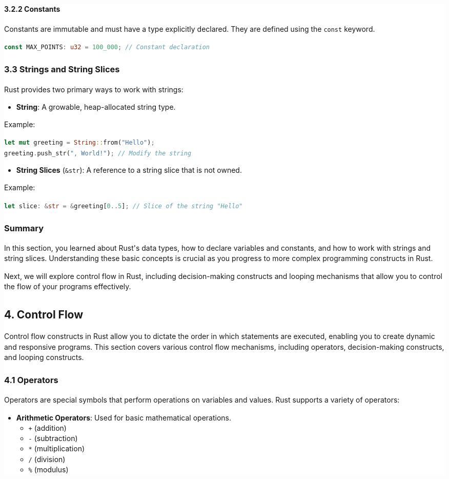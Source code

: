 #### 3.2.2 Constants

Constants are immutable and must have a type explicitly declared. They are defined using the `const` keyword.

```rust
const MAX_POINTS: u32 = 100_000; // Constant declaration
```

### 3.3 Strings and String Slices

Rust provides two primary ways to work with strings:

- **String**: A growable, heap-allocated string type.
  
Example:

```rust
let mut greeting = String::from("Hello");
greeting.push_str(", World!"); // Modify the string
```

- **String Slices** (`&str`): A reference to a string slice that is not owned.

Example:

```rust
let slice: &str = &greeting[0..5]; // Slice of the string "Hello"
```

### Summary

In this section, you learned about Rust's data types, how to declare variables and constants, and how to work with strings and string slices. Understanding these basic concepts is crucial as you progress to more complex programming constructs in Rust.

Next, we will explore control flow in Rust, including decision-making constructs and looping mechanisms that allow you to control the flow of your programs effectively.

## 4. Control Flow

Control flow constructs in Rust allow you to dictate the order in which statements are executed, enabling you to create dynamic and responsive programs. This section covers various control flow mechanisms, including operators, decision-making constructs, and looping constructs.

### 4.1 Operators

Operators are special symbols that perform operations on variables and values. Rust supports a variety of operators:

- **Arithmetic Operators**: Used for basic mathematical operations.
  - `+` (addition)
  - `-` (subtraction)
  - `*` (multiplication)
  - `/` (division)
  - `%` (modulus)
